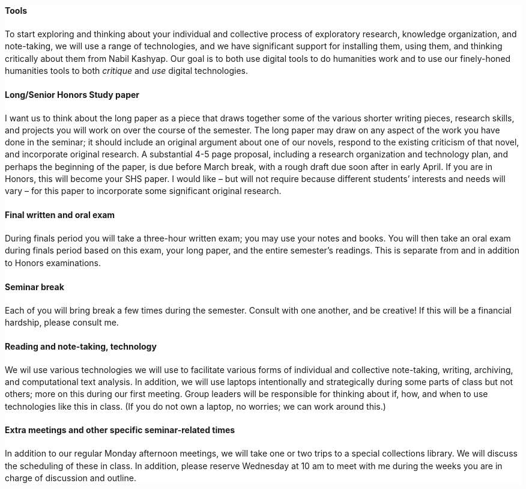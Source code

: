 #### Tools
To start exploring and thinking about your individual and collective
process of exploratory research, knowledge organization, and
note-taking, we will use a range of technologies, and we have
significant support for installing them, using them, and thinking
critically about them from Nabil Kashyap. Our goal is to both use
digital tools to do humanities work and to use our finely-honed
humanities tools to both *critique* and *use* digital technologies.

#### Long/Senior Honors Study paper
I want us to think about the long paper as a piece that draws together
some of the various shorter writing pieces, research skills, and
projects you will work on over the course of the semester. The long
paper may draw on any aspect of the work you have done in the seminar;
it should include an original argument about one of our novels, respond
to the existing criticism of that novel, and incorporate original
research. A substantial 4-5 page proposal, including a research
organization and technology plan, and perhaps the beginning of the
paper, is due before March break, with a rough draft due soon after in
early April.  If you are in Honors, this will become your SHS paper. I
would like – but will not require because different students’ interests
and needs will vary – for this paper to incorporate some significant
original research.

#### Final written and oral exam
During finals period you will take a three-hour written exam; you may
use your notes and books. You will then take an oral exam during finals
period based on this exam, your long paper, and the entire semester’s
readings. This is separate from and in addition to Honors examinations.

#### Seminar break
Each of you will bring break a few times during the semester. Consult
with one another, and be creative! If this will be a financial hardship,
please consult me.

#### Reading and note-taking, technology
We wil use various technologies we will use to facilitate various forms
of individual and collective note-taking, writing, archiving, and
computational text analysis. In addition, we will use laptops
intentionally and strategically during some parts of class but not
others; more on this during our first meeting. Group leaders will be
responsible for thinking about if, how, and when to use technologies
like this in class. (If you do not own a laptop, no worries; we can work
around this.)

#### Extra meetings and other specific seminar-related times
In addition to our regular Monday afternoon meetings, we will take one
or two trips to a special collections library. We will discuss the
scheduling of these in class. In addition, please reserve Wednesday at
10 am to meet with me during the weeks you are in charge of discussion
and outline.
